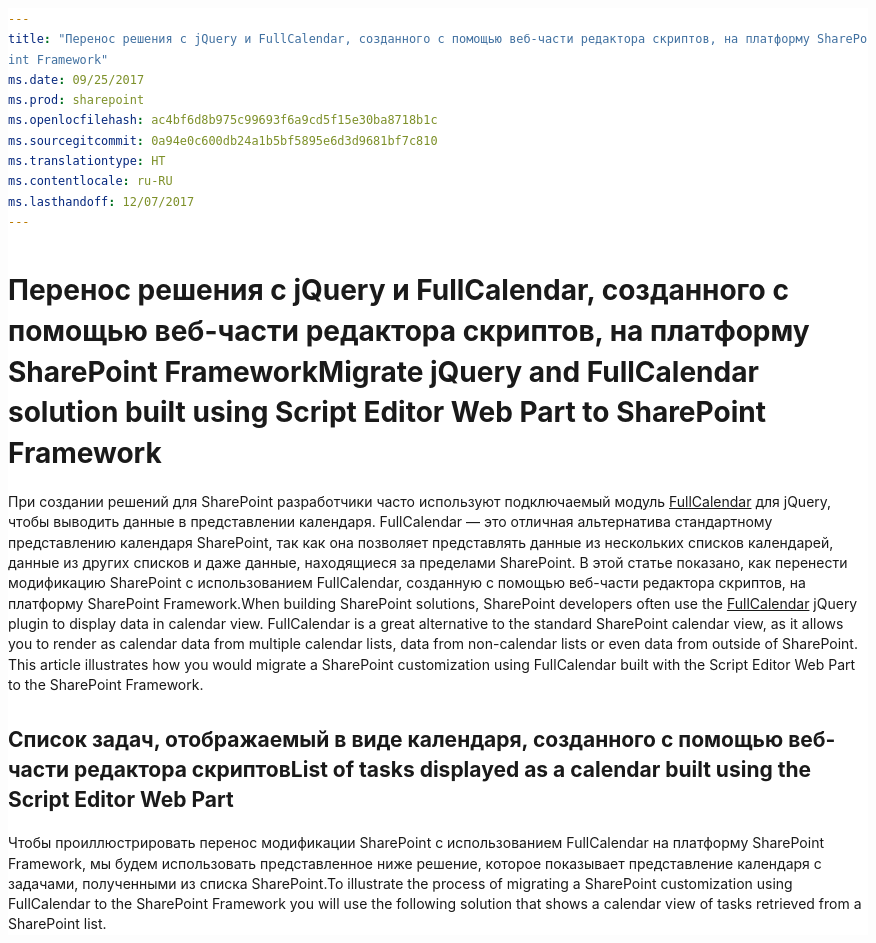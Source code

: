 ```yaml
---
title: "Перенос решения с jQuery и FullCalendar, созданного с помощью веб-части редактора скриптов, на платформу SharePoint Framework"
ms.date: 09/25/2017
ms.prod: sharepoint
ms.openlocfilehash: ac4bf6d8b975c99693f6a9cd5f15e30ba8718b1c
ms.sourcegitcommit: 0a94e0c600db24a1b5bf5895e6d3d9681bf7c810
ms.translationtype: HT
ms.contentlocale: ru-RU
ms.lasthandoff: 12/07/2017
---
```

# <a name="migrate-jquery-and-fullcalendar-solution-built-using-script-editor-web-part-to-sharepoint-framework"></a><span data-ttu-id="23fff-102">Перенос решения с jQuery и FullCalendar, созданного с помощью веб-части редактора скриптов, на платформу SharePoint Framework</span><span class="sxs-lookup"><span data-stu-id="23fff-102">Migrate jQuery and FullCalendar solution built using Script Editor Web Part to SharePoint Framework</span></span>

<span data-ttu-id="23fff-p101">При создании решений для SharePoint разработчики часто используют подключаемый модуль [FullCalendar](https://fullcalendar.io) для jQuery, чтобы выводить данные в представлении календаря. FullCalendar — это отличная альтернатива стандартному представлению календаря SharePoint, так как она позволяет представлять данные из нескольких списков календарей, данные из других списков и даже данные, находящиеся за пределами SharePoint. В этой статье показано, как перенести модификацию SharePoint с использованием FullCalendar, созданную с помощью веб-части редактора скриптов, на платформу SharePoint Framework.</span><span class="sxs-lookup"><span data-stu-id="23fff-p101">When building SharePoint solutions, SharePoint developers often use the [FullCalendar](https://fullcalendar.io) jQuery plugin to display data in calendar view. FullCalendar is a great alternative to the standard SharePoint calendar view, as it allows you to render as calendar data from multiple calendar lists, data from non-calendar lists or even data from outside of SharePoint. This article illustrates how you would migrate a SharePoint customization using FullCalendar built with the Script Editor Web Part to the SharePoint Framework.</span></span>

## <a name="list-of-tasks-displayed-as-a-calendar-built-using-the-script-editor-web-part"></a><span data-ttu-id="23fff-106">Список задач, отображаемый в виде календаря, созданного с помощью веб-части редактора скриптов</span><span class="sxs-lookup"><span data-stu-id="23fff-106">List of tasks displayed as a calendar built using the Script Editor Web Part</span></span>

<span data-ttu-id="23fff-107">Чтобы проиллюстрировать перенос модификации SharePoint с использованием FullCalendar на платформу SharePoint Framework, мы будем использовать представленное ниже решение, которое показывает представление календаря с задачами, полученными из списка SharePoint.</span><span class="sxs-lookup"><span data-stu-id="23fff-107">To illustrate the process of migrating a SharePoint customization using FullCalendar to the SharePoint Framework you will use the following solution that shows a calendar view of tasks retrieved from a SharePoint list.</span></span>
